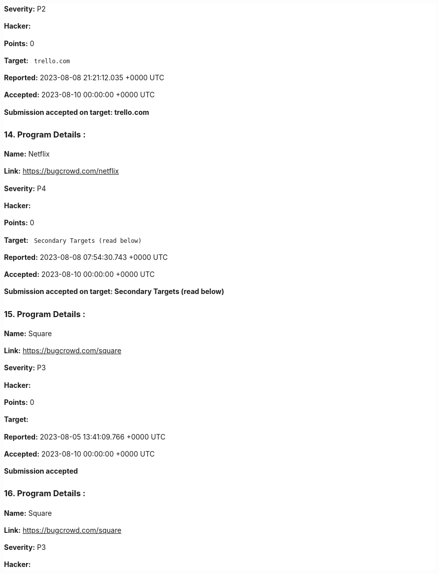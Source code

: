  **Severity:** P2 

 **Hacker:**  

 **Points:** 0 

 **Target:** ` trello.com` 

 **Reported:** 2023-08-08 21:21:12.035 +0000 UTC 

 **Accepted:** 2023-08-10 00:00:00 +0000 UTC 

 **Submission accepted on target: trello.com** 

### 14. Program Details : 

**Name:** Netflix 

 **Link:** <https://bugcrowd.com/netflix> 

 **Severity:** P4 

 **Hacker:**  

 **Points:** 0 

 **Target:** ` Secondary Targets (read below)` 

 **Reported:** 2023-08-08 07:54:30.743 +0000 UTC 

 **Accepted:** 2023-08-10 00:00:00 +0000 UTC 

 **Submission accepted on target: Secondary Targets (read below)** 

### 15. Program Details : 

**Name:** Square 

 **Link:** <https://bugcrowd.com/square> 

 **Severity:** P3 

 **Hacker:**  

 **Points:** 0 

 **Target:** ` ` 

 **Reported:** 2023-08-05 13:41:09.766 +0000 UTC 

 **Accepted:** 2023-08-10 00:00:00 +0000 UTC 

 **Submission accepted** 

### 16. Program Details : 

**Name:** Square 

 **Link:** <https://bugcrowd.com/square> 

 **Severity:** P3 

 **Hacker:**  

